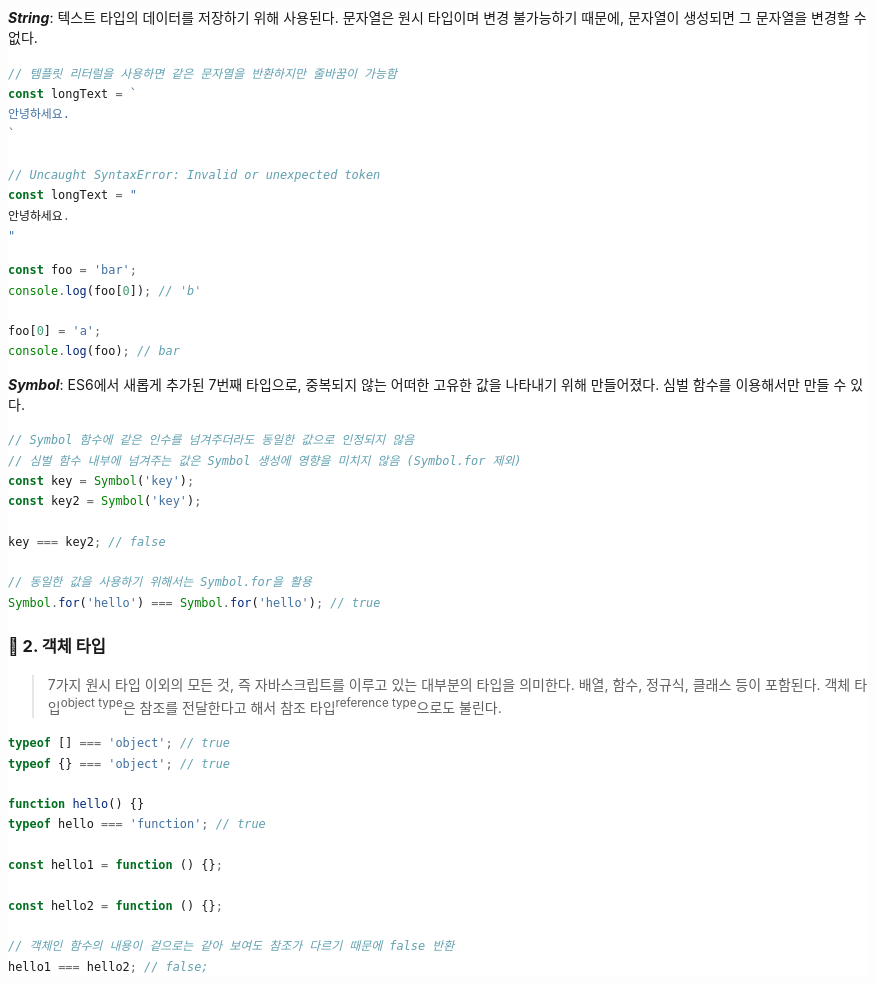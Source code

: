_**String**_: 텍스트 타입의 데이터를 저장하기 위해 사용된다. 문자열은 원시 타입이며 변경 불가능하기 때문에, 문자열이 생성되면 그 문자열을 변경할 수 없다.

```js
// 템플릿 리터럴을 사용하면 같은 문자열을 반환하지만 줄바꿈이 가능함
const longText = `
안녕하세요.
`

// Uncaught SyntaxError: Invalid or unexpected token
const longText = "
안녕하세요.
"
```

```js
const foo = 'bar';
console.log(foo[0]); // 'b'

foo[0] = 'a';
console.log(foo); // bar
```

_**Symbol**_: ES6에서 새롭게 추가된 7번째 타입으로, 중복되지 않는 어떠한 고유한 값을 나타내기 위해 만들어졌다. 심벌 함수를 이용해서만 만들 수 있다.

```js
// Symbol 함수에 같은 인수를 넘겨주더라도 동일한 값으로 인정되지 않음
// 심벌 함수 내부에 넘겨주는 값은 Symbol 생성에 영향을 미치지 않음 (Symbol.for 제외)
const key = Symbol('key');
const key2 = Symbol('key');

key === key2; // false

// 동일한 값을 사용하기 위해서는 Symbol.for을 활용
Symbol.for('hello') === Symbol.for('hello'); // true
```

### 💬 2. 객체 타입

> 7가지 원시 타입 이외의 모든 것, 즉 자바스크립트를 이루고 있는 대부분의 타입을 의미한다. 배열, 함수, 정규식, 클래스 등이 포함된다. 객체 타입<sup>object type</sup>은 참조를 전달한다고 해서 참조 타입<sup>reference type</sup>으로도 불린다.

```js
typeof [] === 'object'; // true
typeof {} === 'object'; // true

function hello() {}
typeof hello === 'function'; // true

const hello1 = function () {};

const hello2 = function () {};

// 객체인 함수의 내용이 겉으로는 같아 보여도 참조가 다르기 때문에 false 반환
hello1 === hello2; // false;
```
